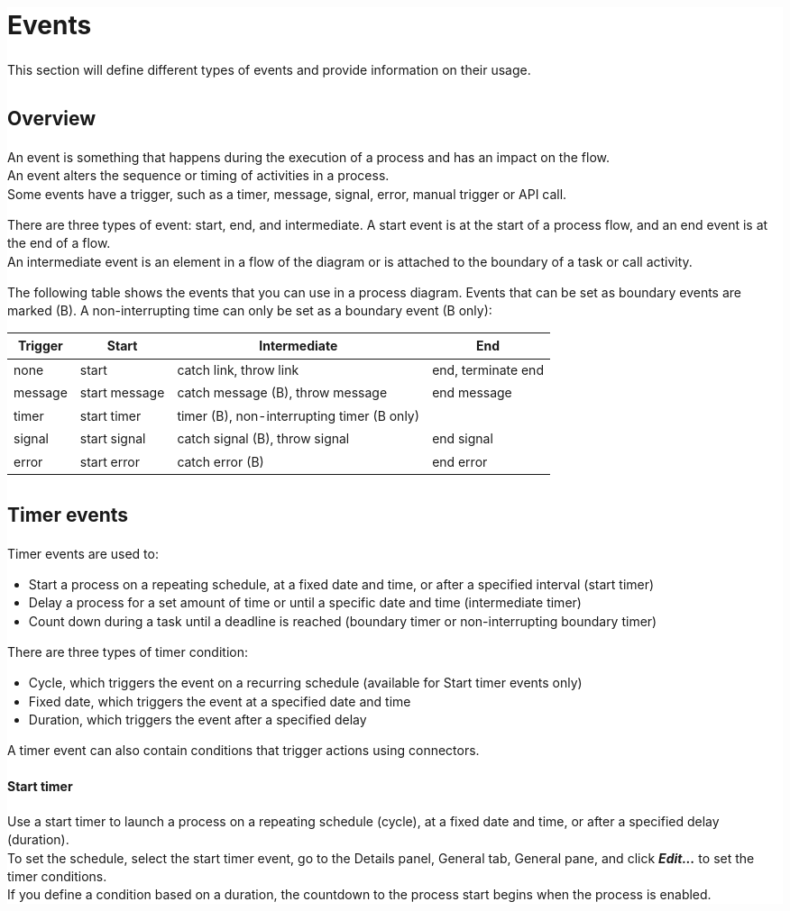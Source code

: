 # Events

This section will define different types of events and provide information on their usage.

##  Overview

An event is something that happens during the execution of a process and has an impact on the flow.  
An event alters the sequence or timing of activities in a process.  
Some events have a trigger, such as a timer, message, signal, error, manual trigger or API call.  

There are three types of event: start, end, and intermediate. A start event is at the start of a process flow, and an end event is at the end of a flow.  
An intermediate event is an element in a flow of the diagram or is attached to the boundary of a task or call activity.

The following table shows the events that you can use in a process diagram. Events that can be set as boundary events are marked (B). A non-interrupting time can only be set as a boundary event (B only):

| Trigger  | Start  | Intermediate  | End  |
| -------- | ------ | ------------- | ---- |
| none  | start  | catch link, throw link  | end, terminate end  |
|message  | start message  | catch message (B), throw message  | end message  |
| timer  | start timer  | timer (B), non-interrupting timer (B only)  | |
| signal  | start signal  | catch signal (B), throw signal  | end signal  |
| error  | start error  | catch error (B)  | end error  |

## Timer events

Timer events are used to:

* Start a process on a repeating schedule, at a fixed date and time, or after a specified interval (start timer)
* Delay a process for a set amount of time or until a specific date and time (intermediate timer)
* Count down during a task until a deadline is reached (boundary timer or non-interrupting boundary timer)

There are three types of timer condition:

* Cycle, which triggers the event on a recurring schedule (available for Start timer events only)
* Fixed date, which triggers the event at a specified date and time
* Duration, which triggers the event after a specified delay

A timer event can also contain conditions that trigger actions using connectors.

#### Start timer

Use a start timer to launch a process on a repeating schedule (cycle), at a fixed date and time, or after a specified delay (duration).  
To set the schedule, select the start timer event, go to the Details panel, General tab, General pane, and click **_Edit..._** to set the timer conditions.  
If you define a condition based on a duration, the countdown to the process start begins when the process is enabled.
